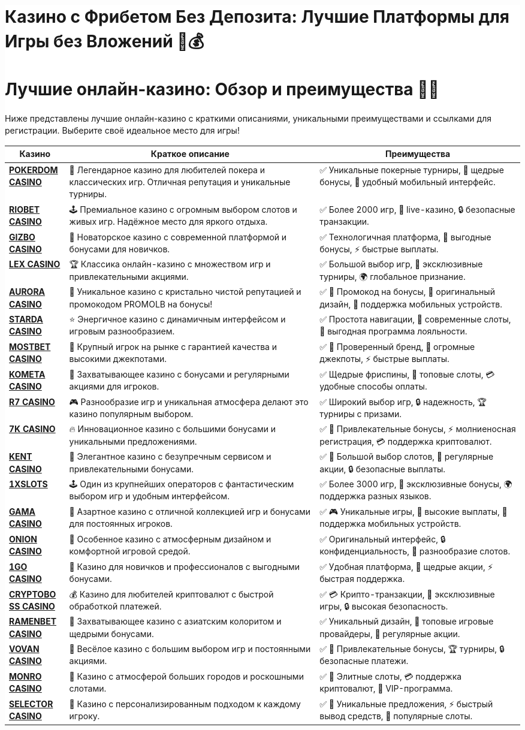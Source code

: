 # Казино с Фрибетом Без Депозита: Лучшие Платформы для Игры без Вложений 🎲💰
# Лучшие онлайн-казино: Обзор и преимущества 🎲💎

Ниже представлены лучшие онлайн-казино с краткими описаниями, уникальными преимуществами и ссылками для регистрации. Выберите своё идеальное место для игры!

| Казино          | Краткое описание                                                                                           | Преимущества                                                                                   |
|------------------|-----------------------------------------------------------------------------------------------------------|-----------------------------------------------------------------------------------------------|
| [**POKERDOM CASINO**](https://brandplay.link/Bxg7SC7H) | 🌟 Легендарное казино для любителей покера и классических игр. Отличная репутация и уникальные турниры. | ✅ Уникальные покерные турниры, 🎁 щедрые бонусы, 📱 удобный мобильный интерфейс.             |
| [**RIOBET CASINO**](https://brandplay.link/dtx89f2L)   | 🕹️ Премиальное казино с огромным выбором слотов и живых игр. Надёжное место для яркого отдыха.  | ✅ Более 2000 игр, 🎰 live-казино, 🔒 безопасные транзакции.                                 |
| [**GIZBO CASINO**](https://gizbo-tea02.com/c8e962e89)  | 🚀 Новаторское казино с современной платформой и бонусами для новичков.                          | ✅ Технологичная платформа, 🤑 выгодные бонусы, ⚡ быстрые выплаты.                          |
| [**LEX CASINO**](https://brandplay.link/2HFTmBc8)      | 🏆 Классика онлайн-казино с множеством игр и привлекательными акциями.                          | ✅ Большой выбор игр, 💎 эксклюзивные турниры, 🌍 глобальное признание.                      |
| [**AURORA CASINO**](https://10trafic-stat2.com/click/668546566bcc6313411604c7/6766/15114/subaccount?promocode=PROMOLB) | 🌌 Уникальное казино с кристально чистой репутацией и промокодом PROMOLB на бонусы!            | ✅ 🎁 Промокод на бонусы, 🌟 оригинальный дизайн, 📱 поддержка мобильных устройств.         |
| [**STARDA CASINO**](https://brandplay.link/cpFQbWKn)   | ⭐ Энергичное казино с динамичным интерфейсом и игровым разнообразием.                         | ✅ Простота навигации, 🎰 современные слоты, 💼 выгодная программа лояльности.              |
| [**MOSTBET CASINO**](https://ktbtis024ifqfn0mst.com/beQs) | 🎯 Крупный игрок на рынке с гарантией качества и высокими джекпотами.                           | ✅ 🏅 Проверенный бренд, 💸 огромные джекпоты, ⚡ быстрые выплаты.                           |
| [**KOMETA CASINO**](https://brandplay.link/tLG15CCb)   | 🌠 Захватывающее казино с бонусами и регулярными акциями для игроков.                           | ✅ Щедрые фриспины, 🎰 топовые слоты, 💳 удобные способы оплаты.                            |
| [**R7 CASINO**](https://brandplay.link/zPmNmTWG)       | 🎮 Разнообразие игр и уникальная атмосфера делают это казино популярным выбором.                 | ✅ Широкий выбор игр, 🔒 надежность, 🏆 турниры с призами.                                   |
| [**7K CASINO**](https://brandplay.link/dd46bNgD)       | 🔥 Инновационное казино с большими бонусами и уникальными предложениями.                        | ✅ 🎁 Привлекательные бонусы, ⚡ молниеносная регистрация, 💳 поддержка криптовалют.        |
| [**KENT CASINO**](https://brandplay.link/tj7BwCb4)     | 🏰 Элегантное казино с безупречным сервисом и привлекательными бонусами.                        | ✅ 🎰 Большой выбор слотов, 🌟 регулярные акции, 🔒 безопасные выплаты.                     |
| [**1XSLOTS**](https://brandplay.link/R4xfxqdm)         | 🕹️ Один из крупнейших операторов с фантастическим выбором игр и удобным интерфейсом.            | ✅ Более 3000 игр, 🎁 эксклюзивные бонусы, 🌍 поддержка разных языков.                      |
| [**GAMA CASINO**](https://brandplay.link/zrZpLFTP)     | 🎲 Азартное казино с отличной коллекцией игр и бонусами для постоянных игроков.                 | ✅ 🎮 Уникальные игры, 💸 высокие выплаты, 📱 поддержка мобильных устройств.               |
| [**ONION CASINO**](https://obclk001-2d.top/click?offer_id=986&partner_id=10542&landing_id=1798&utm_medium=affiliate&sub_1=oncasino3) | 🧅 Особенное казино с атмосферным дизайном и комфортной игровой средой.                        | ✅ Оригинальный интерфейс, 🔒 конфиденциальность, 🎰 разнообразие слотов.                   |
| [**1GO CASINO**](https://1go-ircp01.com/ce015f410)     | 🌟 Казино для новичков и профессионалов с выгодными бонусами.                                   | ✅ Удобная платформа, 🎁 щедрые акции, ⚡ быстрая поддержка.                                |
| [**CRYPTOBOSS CASINO**](https://cryptobossc.online/d847bcfa9) | 💰 Казино для любителей криптовалют с быстрой обработкой платежей.                              | ✅ 💳 Крипто-транзакции, 🎲 эксклюзивные игры, 🔒 высокая безопасность.                     |
| [**RAMENBET CASINO**](https://get.saltyram.com/ru/registration?apkpop=0&partner=p24970p3296034p5526) | 🍜 Захватывающее казино с азиатским колоритом и щедрыми бонусами.                               | ✅ Уникальный дизайн, 🎰 топовые игровые провайдеры, 🌟 регулярные акции.                  |
| [**VOVAN CASINO**](https://vovan.site/d098ab058)       | 🎉 Весёлое казино с большим выбором игр и постоянными акциями.                                  | ✅ 🎁 Привлекательные бонусы, 🏆 турниры, 🔒 безопасные платежи.                            |
| [**MONRO CASINO**](https://mnr-ircp01.com/c3ce72a2c)   | 🌆 Казино с атмосферой больших городов и роскошными слотами.                                   | ✅ 🎰 Элитные слоты, 💳 поддержка криптовалют, 🌟 VIP-программа.                            |
| [**SELECTOR CASINO**](https://gosel.fyi/SELVK)         | 🎨 Казино с персонализированным подходом к каждому игроку.                                     | ✅ 💎 Уникальные предложения, ⚡ быстрый вывод средств, 🎰 популярные слоты.                |
